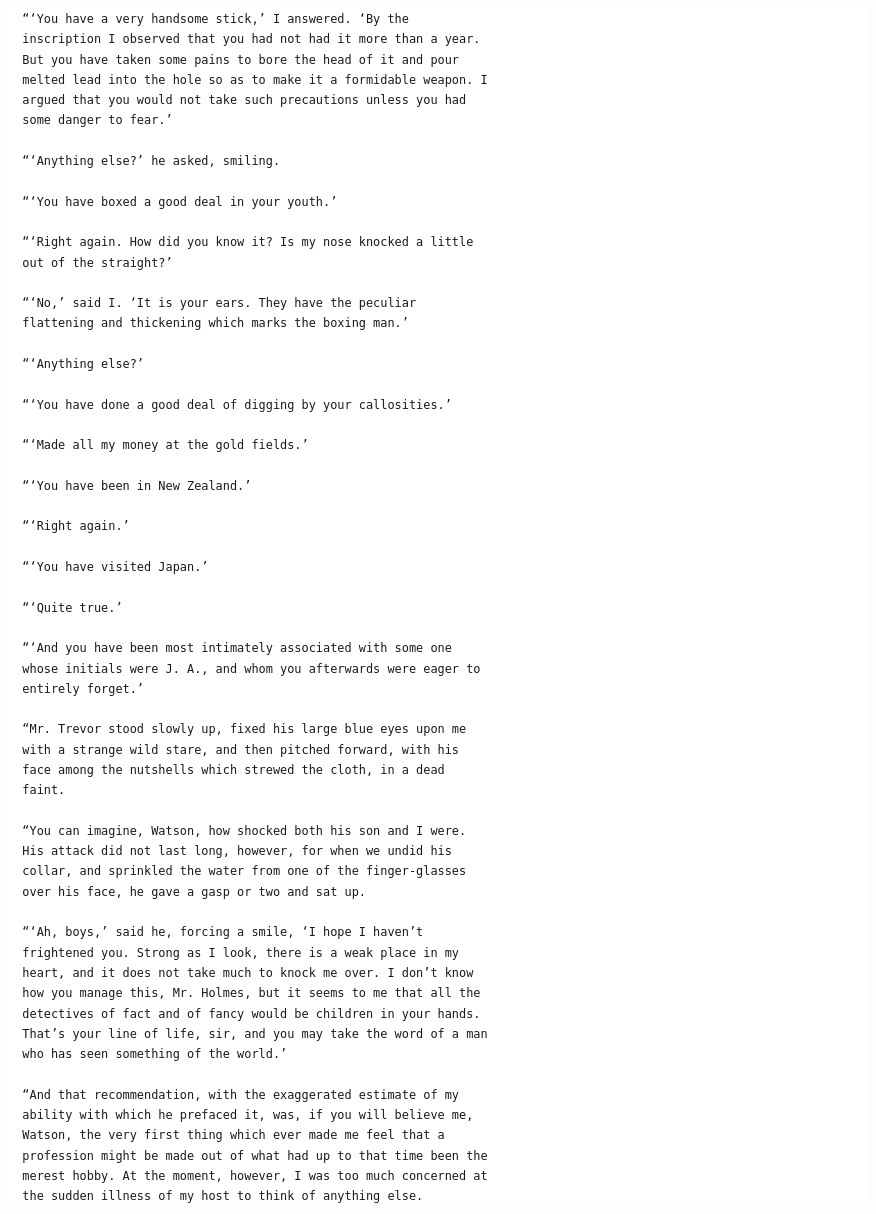       “‘You have a very handsome stick,’ I answered. ‘By the
      inscription I observed that you had not had it more than a year.
      But you have taken some pains to bore the head of it and pour
      melted lead into the hole so as to make it a formidable weapon. I
      argued that you would not take such precautions unless you had
      some danger to fear.’

      “‘Anything else?’ he asked, smiling.

      “‘You have boxed a good deal in your youth.’

      “‘Right again. How did you know it? Is my nose knocked a little
      out of the straight?’

      “‘No,’ said I. ‘It is your ears. They have the peculiar
      flattening and thickening which marks the boxing man.’

      “‘Anything else?’

      “‘You have done a good deal of digging by your callosities.’

      “‘Made all my money at the gold fields.’

      “‘You have been in New Zealand.’

      “‘Right again.’

      “‘You have visited Japan.’

      “‘Quite true.’

      “‘And you have been most intimately associated with some one
      whose initials were J. A., and whom you afterwards were eager to
      entirely forget.’

      “Mr. Trevor stood slowly up, fixed his large blue eyes upon me
      with a strange wild stare, and then pitched forward, with his
      face among the nutshells which strewed the cloth, in a dead
      faint.

      “You can imagine, Watson, how shocked both his son and I were.
      His attack did not last long, however, for when we undid his
      collar, and sprinkled the water from one of the finger-glasses
      over his face, he gave a gasp or two and sat up.

      “‘Ah, boys,’ said he, forcing a smile, ‘I hope I haven’t
      frightened you. Strong as I look, there is a weak place in my
      heart, and it does not take much to knock me over. I don’t know
      how you manage this, Mr. Holmes, but it seems to me that all the
      detectives of fact and of fancy would be children in your hands.
      That’s your line of life, sir, and you may take the word of a man
      who has seen something of the world.’

      “And that recommendation, with the exaggerated estimate of my
      ability with which he prefaced it, was, if you will believe me,
      Watson, the very first thing which ever made me feel that a
      profession might be made out of what had up to that time been the
      merest hobby. At the moment, however, I was too much concerned at
      the sudden illness of my host to think of anything else.
